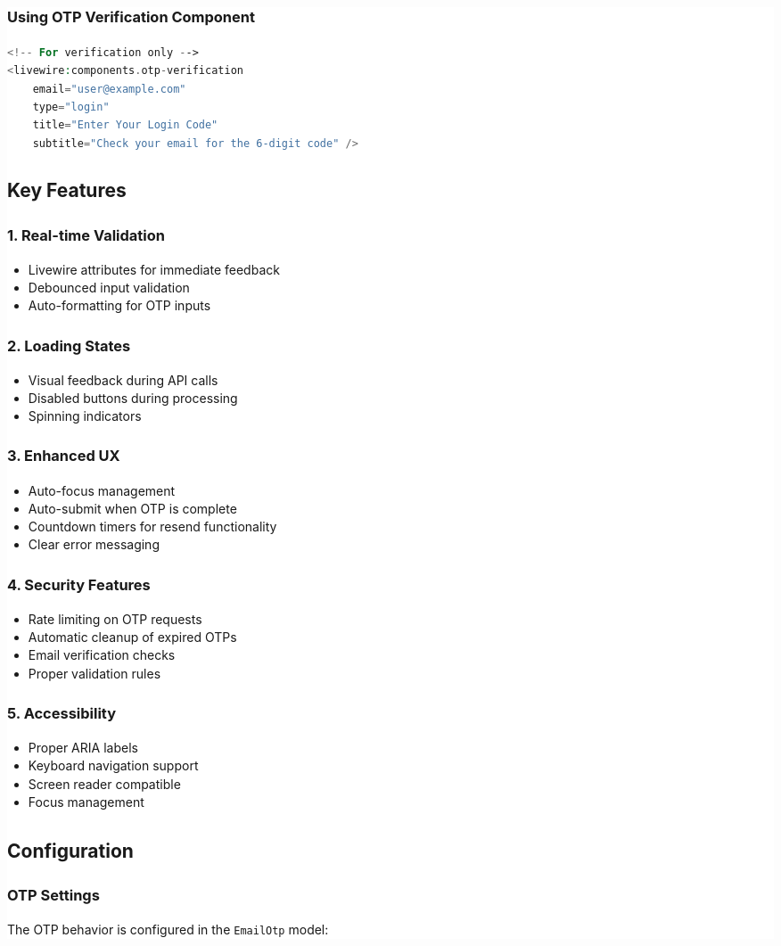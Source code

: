 ### Using OTP Verification Component

```php
<!-- For verification only -->
<livewire:components.otp-verification
    email="user@example.com"
    type="login"
    title="Enter Your Login Code"
    subtitle="Check your email for the 6-digit code" />
```

## Key Features

### 1. Real-time Validation

-   Livewire attributes for immediate feedback
-   Debounced input validation
-   Auto-formatting for OTP inputs

### 2. Loading States

-   Visual feedback during API calls
-   Disabled buttons during processing
-   Spinning indicators

### 3. Enhanced UX

-   Auto-focus management
-   Auto-submit when OTP is complete
-   Countdown timers for resend functionality
-   Clear error messaging

### 4. Security Features

-   Rate limiting on OTP requests
-   Automatic cleanup of expired OTPs
-   Email verification checks
-   Proper validation rules

### 5. Accessibility

-   Proper ARIA labels
-   Keyboard navigation support
-   Screen reader compatible
-   Focus management

## Configuration

### OTP Settings

The OTP behavior is configured in the `EmailOtp` model:
